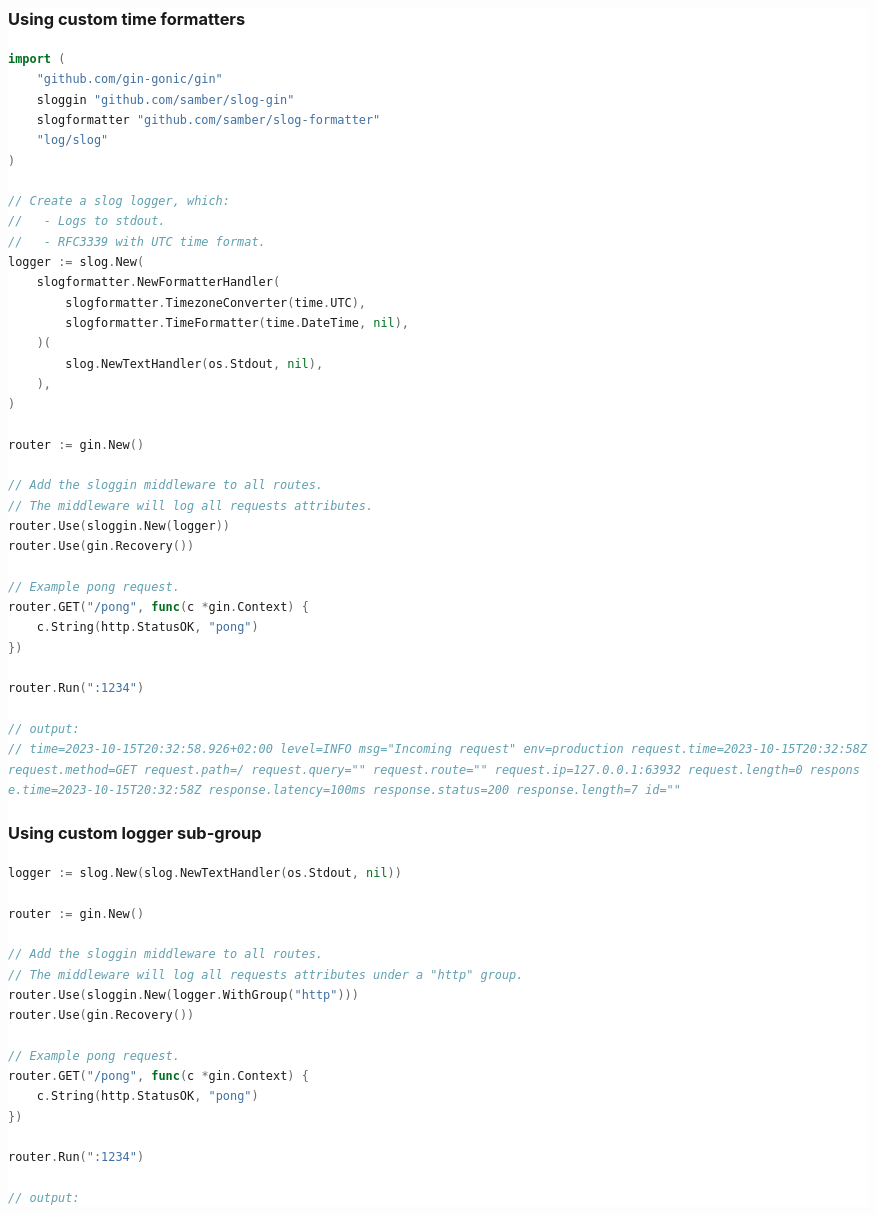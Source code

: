 ### Using custom time formatters

```go
import (
	"github.com/gin-gonic/gin"
	sloggin "github.com/samber/slog-gin"
	slogformatter "github.com/samber/slog-formatter"
	"log/slog"
)

// Create a slog logger, which:
//   - Logs to stdout.
//   - RFC3339 with UTC time format.
logger := slog.New(
    slogformatter.NewFormatterHandler(
        slogformatter.TimezoneConverter(time.UTC),
        slogformatter.TimeFormatter(time.DateTime, nil),
    )(
        slog.NewTextHandler(os.Stdout, nil),
    ),
)

router := gin.New()

// Add the sloggin middleware to all routes.
// The middleware will log all requests attributes.
router.Use(sloggin.New(logger))
router.Use(gin.Recovery())

// Example pong request.
router.GET("/pong", func(c *gin.Context) {
    c.String(http.StatusOK, "pong")
})

router.Run(":1234")

// output:
// time=2023-10-15T20:32:58.926+02:00 level=INFO msg="Incoming request" env=production request.time=2023-10-15T20:32:58Z request.method=GET request.path=/ request.query="" request.route="" request.ip=127.0.0.1:63932 request.length=0 response.time=2023-10-15T20:32:58Z response.latency=100ms response.status=200 response.length=7 id=""
```

### Using custom logger sub-group

```go
logger := slog.New(slog.NewTextHandler(os.Stdout, nil))

router := gin.New()

// Add the sloggin middleware to all routes.
// The middleware will log all requests attributes under a "http" group.
router.Use(sloggin.New(logger.WithGroup("http")))
router.Use(gin.Recovery())

// Example pong request.
router.GET("/pong", func(c *gin.Context) {
    c.String(http.StatusOK, "pong")
})

router.Run(":1234")

// output:
```